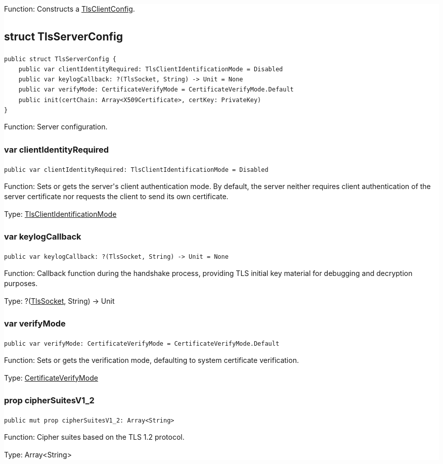 Function: Constructs a [TlsClientConfig](tls_package_structs.md#struct-tlsclientconfig).

## struct TlsServerConfig

```cangjie
public struct TlsServerConfig {
    public var clientIdentityRequired: TlsClientIdentificationMode = Disabled
    public var keylogCallback: ?(TlsSocket, String) -> Unit = None
    public var verifyMode: CertificateVerifyMode = CertificateVerifyMode.Default
    public init(certChain: Array<X509Certificate>, certKey: PrivateKey)
}
```

Function: Server configuration.

### var clientIdentityRequired

```cangjie
public var clientIdentityRequired: TlsClientIdentificationMode = Disabled
```

Function: Sets or gets the server's client authentication mode. By default, the server neither requires client authentication of the server certificate nor requests the client to send its own certificate.

Type: [TlsClientIdentificationMode](tls_package_enums.md#enum-tlsclientidentificationmode)

### var keylogCallback

```cangjie
public var keylogCallback: ?(TlsSocket, String) -> Unit = None
```

Function: Callback function during the handshake process, providing TLS initial key material for debugging and decryption purposes.

Type: ?([TlsSocket](tls_package_classes.md#class-tlssocket), String) -> Unit

### var verifyMode

```cangjie
public var verifyMode: CertificateVerifyMode = CertificateVerifyMode.Default
```

Function: Sets or gets the verification mode, defaulting to system certificate verification.

Type: [CertificateVerifyMode](tls_package_enums.md#enum-certificateverifymode)

### prop cipherSuitesV1_2

```cangjie
public mut prop cipherSuitesV1_2: Array<String>
```

Function: Cipher suites based on the TLS 1.2 protocol.

Type: Array\<String>
